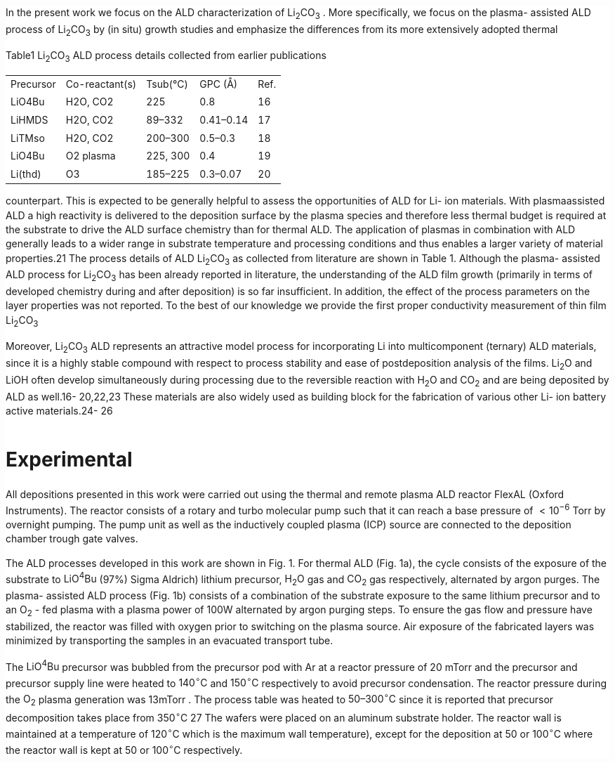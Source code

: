 In the present work we focus on the ALD characterization of  $\mathrm{Li}_2\mathrm{CO}_3$ . More specifically, we focus on the plasma- assisted ALD process of  $\mathrm{Li}_2\mathrm{CO}_3$  by (in situ) growth studies and emphasize the differences from its more extensively adopted thermal

Table1  $\mathrm{Li}_2\mathrm{CO}_3$  ALD process details collected from earlier publications  

<table><tr><td>Precursor</td><td>Co-reactant(s)</td><td>Tsub(°C)</td><td>GPC (Å)</td><td>Ref.</td></tr><tr><td>LiO4Bu</td><td>H2O, CO2</td><td>225</td><td>0.8</td><td>16</td></tr><tr><td>LiHMDS</td><td>H2O, CO2</td><td>89–332</td><td>0.41–0.14</td><td>17</td></tr><tr><td>LiTMso</td><td>H2O, CO2</td><td>200–300</td><td>0.5–0.3</td><td>18</td></tr><tr><td>LiO4Bu</td><td>O2 plasma</td><td>225, 300</td><td>0.4</td><td>19</td></tr><tr><td>Li(thd)</td><td>O3</td><td>185–225</td><td>0.3–0.07</td><td>20</td></tr></table>

counterpart. This is expected to be generally helpful to assess the opportunities of ALD for Li- ion materials. With plasmaassisted ALD a high reactivity is delivered to the deposition surface by the plasma species and therefore less thermal budget is required at the substrate to drive the ALD surface chemistry than for thermal ALD. The application of plasmas in combination with ALD generally leads to a wider range in substrate temperature and processing conditions and thus enables a larger variety of material properties.21 The process details of ALD  $\mathrm{Li}_2\mathrm{CO}_3$  as collected from literature are shown in Table 1. Although the plasma- assisted ALD process for  $\mathrm{Li}_2\mathrm{CO}_3$  has been already reported in literature, the understanding of the ALD film growth (primarily in terms of developed chemistry during and after deposition) is so far insufficient. In addition, the effect of the process parameters on the layer properties was not reported. To the best of our knowledge we provide the first proper conductivity measurement of thin film  $\mathrm{Li}_2\mathrm{CO}_3$

Moreover,  $\mathrm{Li}_2\mathrm{CO}_3$  ALD represents an attractive model process for incorporating Li into multicomponent (ternary) ALD materials, since it is a highly stable compound with respect to process stability and ease of postdeposition analysis of the films.  $\mathrm{Li}_2\mathrm{O}$  and LiOH often develop simultaneously during processing due to the reversible reaction with  $\mathrm{H}_2\mathrm{O}$  and  $\mathrm{CO}_2$  and are being deposited by ALD as well.16- 20,22,23 These materials are also widely used as building block for the fabrication of various other Li- ion battery active materials.24- 26

# Experimental

All depositions presented in this work were carried out using the thermal and remote plasma ALD reactor FlexAL (Oxford Instruments). The reactor consists of a rotary and turbo molecular pump such that it can reach a base pressure of  $< 10^{- 6}$  Torr by overnight pumping. The pump unit as well as the inductively coupled plasma (ICP) source are connected to the deposition chamber trough gate valves.

The ALD processes developed in this work are shown in Fig. 1. For thermal ALD (Fig. 1a), the cycle consists of the exposure of the substrate to  $\mathrm{LiO}^4\mathrm{Bu}$ $(97\%)$  Sigma Aldrich) lithium precursor,  $\mathrm{H}_2\mathrm{O}$  gas and  $\mathrm{CO}_2$  gas respectively, alternated by argon purges. The plasma- assisted ALD process (Fig. 1b) consists of a combination of the substrate exposure to the same lithium precursor and to an  $\mathrm{O}_2$  - fed plasma with a plasma power of  $100\mathrm{W}$  alternated by argon purging steps. To ensure the gas flow and pressure have stabilized, the reactor was filled with oxygen prior to switching on the plasma source. Air exposure of the fabricated layers was minimized by transporting the samples in an evacuated transport tube.

The  $\mathrm{LiO}^4\mathrm{Bu}$  precursor was bubbled from the precursor pod with Ar at a reactor pressure of 20 mTorr and the precursor and precursor supply line were heated to  $140^{\circ}\mathrm{C}$  and  $150^{\circ}\mathrm{C}$  respectively to avoid precursor condensation. The reactor pressure during the  $\mathrm{O}_2$  plasma generation was  $13\mathrm{mTorr}$  . The process table was heated to  $50–300^{\circ}\mathrm{C}$  since it is reported that precursor decomposition takes place from  $350^{\circ}\mathrm{C}$  27 The wafers were placed on an aluminum substrate holder. The reactor wall is maintained at a temperature of  $120^{\circ}\mathrm{C}$  which is the maximum wall temperature), except for the deposition at 50 or  $100^{\circ}\mathrm{C}$  where the reactor wall is kept at 50 or  $100^{\circ}\mathrm{C}$  respectively.
